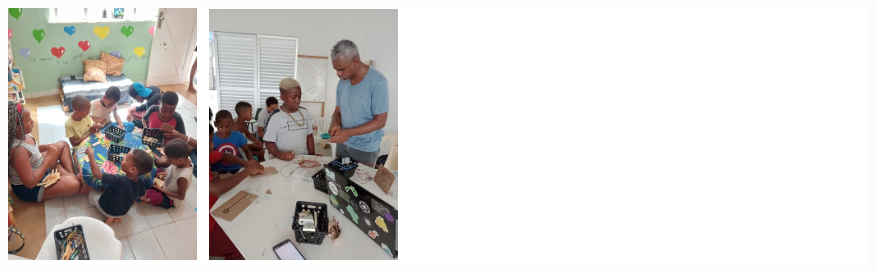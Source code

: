 <img src="/static/images/image2.jpg" alt="Imagem 2" style="width: 22%; margin-right: 8px;">
<img src="/static/images/image3.jpg" alt="Imagem 3" style="width: 22%; margin-right: 8px;">